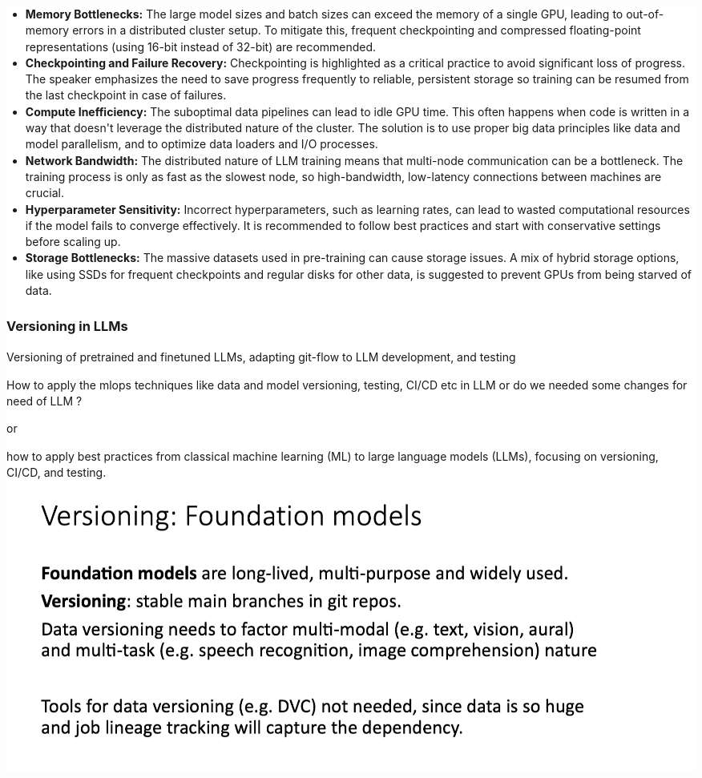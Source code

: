 * **Memory Bottlenecks:** The large model sizes and batch sizes can exceed the memory of a single GPU, leading to out-of-memory errors in a distributed cluster setup. To mitigate this, frequent checkpointing and compressed floating-point representations (using 16-bit instead of 32-bit) are recommended.
* **Checkpointing and Failure Recovery:** Checkpointing is highlighted as a critical practice to avoid significant loss of progress. The speaker emphasizes the need to save progress frequently to reliable, persistent storage so training can be resumed from the last checkpoint in case of failures.
* **Compute Inefficiency:** The  suboptimal data pipelines can lead to idle GPU time. This often happens when code is written in a way that doesn't leverage the distributed nature of the cluster. The solution is to use proper big data principles like data and model parallelism, and to optimize data loaders and I/O processes.
* **Network Bandwidth:** The distributed nature of LLM training means that multi-node communication can be a bottleneck. The training process is only as fast as the slowest node, so high-bandwidth, low-latency connections between machines are crucial.
* **Hyperparameter Sensitivity:** Incorrect hyperparameters, such as learning rates, can lead to wasted computational resources if the model fails to converge effectively. It is recommended to follow best practices and start with conservative settings before scaling up.
* **Storage Bottlenecks:** The massive datasets used in pre-training can cause storage issues. A mix of hybrid storage options, like using SSDs for frequent checkpoints and regular disks for other data, is suggested to prevent GPUs from being starved of data.

### Versioning in LLMs

Versioning of pretrained and finetuned LLMs, adapting git-flow to LLM development, and testing

How to apply the mlops techniques like data and model versioning, testing, CI/CD etc in LLM or do we needed some changes for need of LLM ?

or

how to apply best practices from classical machine learning (ML) to large language models (LLMs), focusing on versioning, CI/CD, and testing.

![1754412323123](image/art-10-llmops-nptel/1754412323123.png)